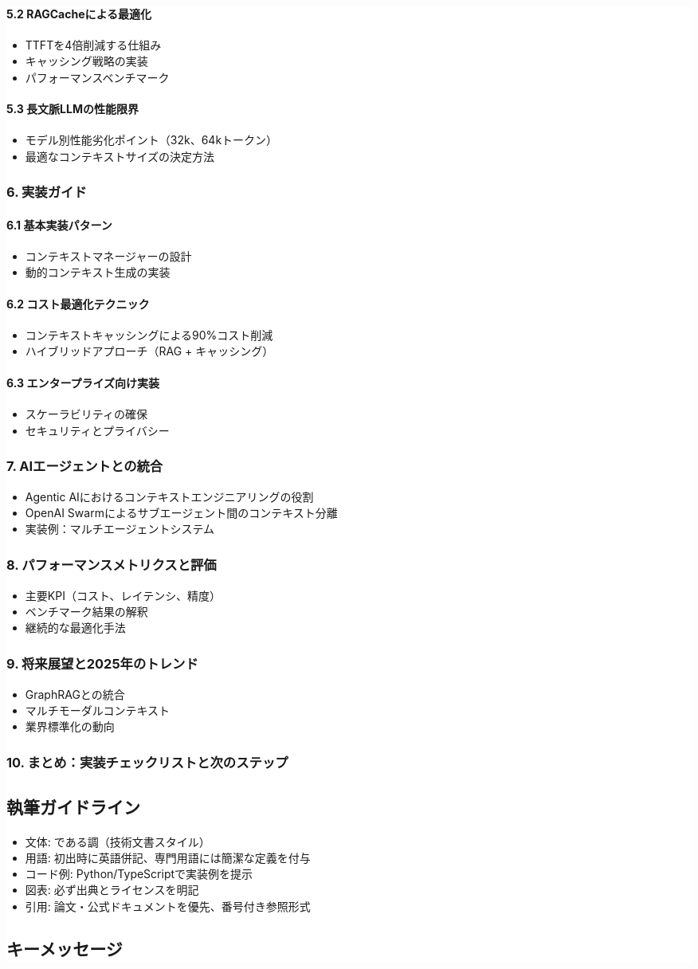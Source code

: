 #### 5.2 RAGCacheによる最適化
- TTFTを4倍削減する仕組み
- キャッシング戦略の実装
- パフォーマンスベンチマーク

#### 5.3 長文脈LLMの性能限界
- モデル別性能劣化ポイント（32k、64kトークン）
- 最適なコンテキストサイズの決定方法

### 6. 実装ガイド
#### 6.1 基本実装パターン
- コンテキストマネージャーの設計
- 動的コンテキスト生成の実装

#### 6.2 コスト最適化テクニック
- コンテキストキャッシングによる90%コスト削減
- ハイブリッドアプローチ（RAG + キャッシング）

#### 6.3 エンタープライズ向け実装
- スケーラビリティの確保
- セキュリティとプライバシー

### 7. AIエージェントとの統合
- Agentic AIにおけるコンテキストエンジニアリングの役割
- OpenAI Swarmによるサブエージェント間のコンテキスト分離
- 実装例：マルチエージェントシステム

### 8. パフォーマンスメトリクスと評価
- 主要KPI（コスト、レイテンシ、精度）
- ベンチマーク結果の解釈
- 継続的な最適化手法

### 9. 将来展望と2025年のトレンド
- GraphRAGとの統合
- マルチモーダルコンテキスト
- 業界標準化の動向

### 10. まとめ：実装チェックリストと次のステップ

## 執筆ガイドライン

- 文体: である調（技術文書スタイル）
- 用語: 初出時に英語併記、専門用語には簡潔な定義を付与
- コード例: Python/TypeScriptで実装例を提示
- 図表: 必ず出典とライセンスを明記
- 引用: 論文・公式ドキュメントを優先、番号付き参照形式

## キーメッセージ
